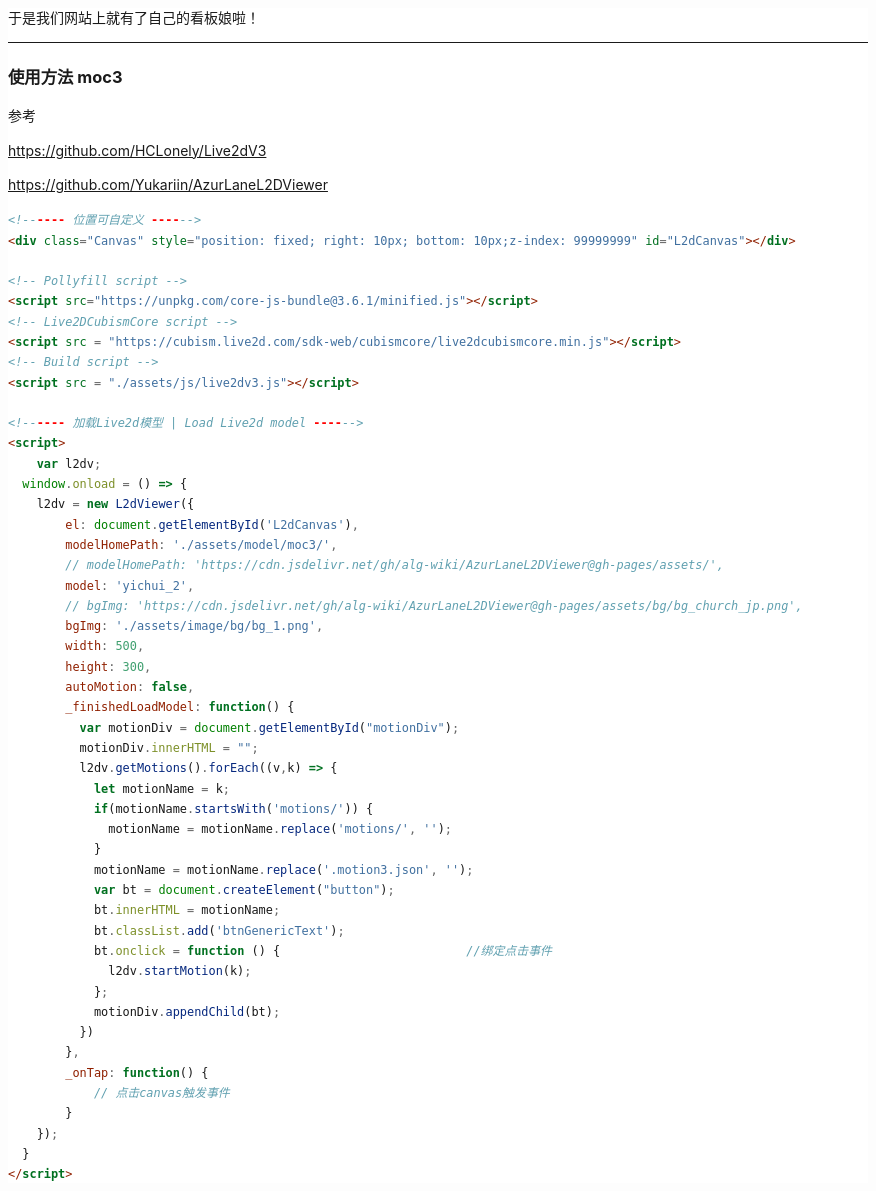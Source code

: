于是我们网站上就有了自己的看板娘啦！

------

### 使用方法 moc3

参考

https://github.com/HCLonely/Live2dV3

https://github.com/Yukariin/AzurLaneL2DViewer

```html
<!------ 位置可自定义 ------>
<div class="Canvas" style="position: fixed; right: 10px; bottom: 10px;z-index: 99999999" id="L2dCanvas"></div>

<!-- Pollyfill script -->
<script src="https://unpkg.com/core-js-bundle@3.6.1/minified.js"></script>
<!-- Live2DCubismCore script -->
<script src = "https://cubism.live2d.com/sdk-web/cubismcore/live2dcubismcore.min.js"></script>
<!-- Build script -->
<script src = "./assets/js/live2dv3.js"></script>

<!------ 加载Live2d模型 | Load Live2d model ------>
<script>
    var l2dv;
  window.onload = () => {
    l2dv = new L2dViewer({
        el: document.getElementById('L2dCanvas'),
        modelHomePath: './assets/model/moc3/',
        // modelHomePath: 'https://cdn.jsdelivr.net/gh/alg-wiki/AzurLaneL2DViewer@gh-pages/assets/',
        model: 'yichui_2',
        // bgImg: 'https://cdn.jsdelivr.net/gh/alg-wiki/AzurLaneL2DViewer@gh-pages/assets/bg/bg_church_jp.png',
        bgImg: './assets/image/bg/bg_1.png',
        width: 500,
        height: 300,
        autoMotion: false,
        _finishedLoadModel: function() {
          var motionDiv = document.getElementById("motionDiv"); 
          motionDiv.innerHTML = "";
          l2dv.getMotions().forEach((v,k) => {
            let motionName = k;
            if(motionName.startsWith('motions/')) {
              motionName = motionName.replace('motions/', '');
            }
            motionName = motionName.replace('.motion3.json', '');
            var bt = document.createElement("button");
            bt.innerHTML = motionName; 
            bt.classList.add('btnGenericText');
            bt.onclick = function () {                          //绑定点击事件
              l2dv.startMotion(k);
            };
            motionDiv.appendChild(bt);
          })
        },
        _onTap: function() {
            // 点击canvas触发事件
        }
    });
  }
</script>
```
